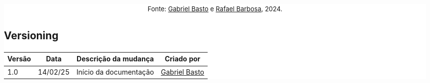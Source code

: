 <font size="2"><p style="text-align: center">Fonte: [Gabriel Basto](https://github.com/Bertolazi) e [Rafael Barbosa](https://github.com/rafaelbdmelo117), 2024.</p></font>

## Versioning

| Versão | Data     | Descrição da mudança   | Criado por                                    |
| ------ | -------- | ---------------------- | --------------------------------------------- |
| 1.0    | 14/02/25 | Início da documentação | [Gabriel Basto](https://github.com/Bertolazi) |
